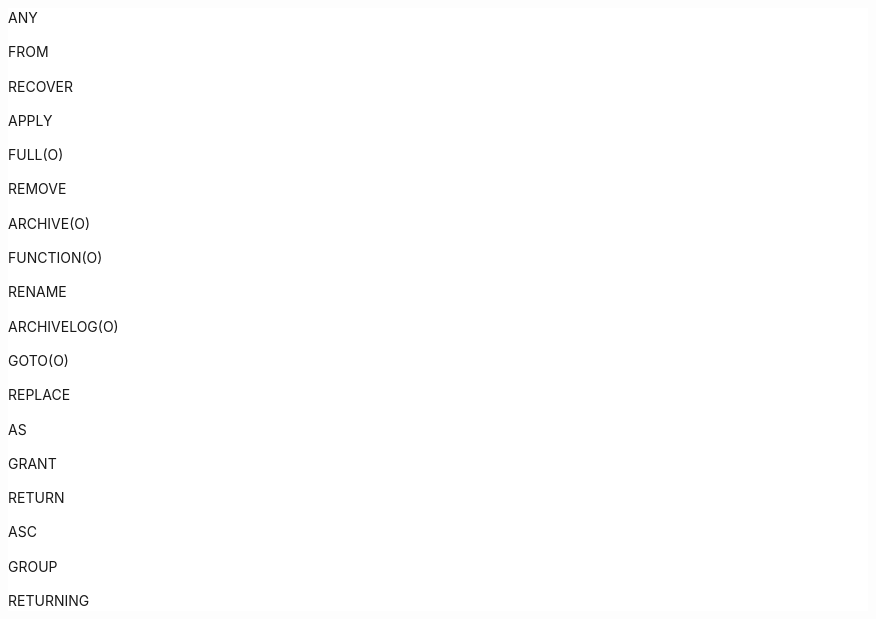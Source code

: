 <td width="170">
<p>ANY</p>
</td>
<td width="189">
<p>FROM</p>
</td>
<td width="161">
<p>RECOVER</p>
</td>
</tr>
<tr>
<td width="170">
<p>APPLY</p>
</td>
<td width="189">
<p>FULL(O)</p>
</td>
<td width="161">
<p>REMOVE</p>
</td>
</tr>
<tr>
<td width="170">
<p>ARCHIVE(O)</p>
</td>
<td width="189">
<p>FUNCTION(O)</p>
</td>
<td width="161">
<p>RENAME</p>
</td>
</tr>
<tr>
<td width="170">
<p>ARCHIVELOG(O)</p>
</td>
<td width="189">
<p>GOTO(O)</p>
</td>
<td width="161">
<p>REPLACE</p>
</td>
</tr>
<tr>
<td width="170">
<p>AS</p>
</td>
<td width="189">
<p>GRANT</p>
</td>
<td width="161">
<p>RETURN</p>
</td>
</tr>
<tr>
<td width="170">
<p>ASC</p>
</td>
<td width="189">
<p>GROUP</p>
</td>
<td width="161">
<p>RETURNING</p>
</td>